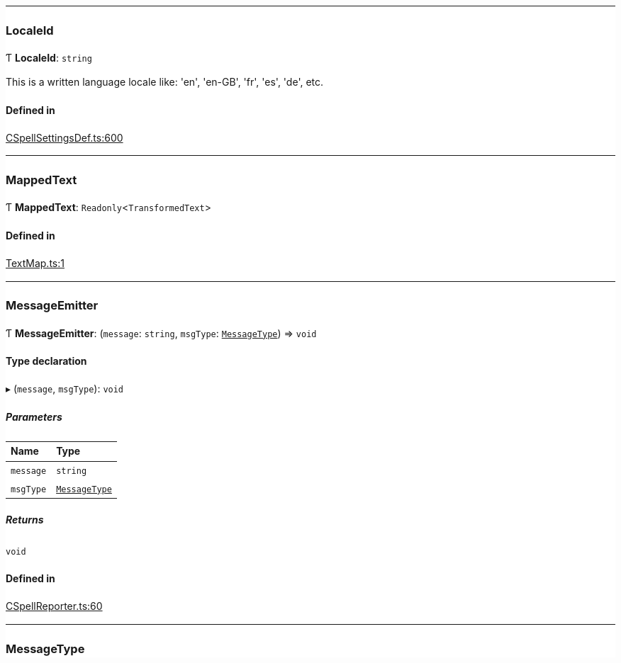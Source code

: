 ___

### LocaleId

Ƭ **LocaleId**: `string`

This is a written language locale like: 'en', 'en-GB', 'fr', 'es', 'de', etc.

#### Defined in

[CSpellSettingsDef.ts:600](https://github.com/streetsidesoftware/cspell/blob/bc3346a/packages/cspell-types/src/CSpellSettingsDef.ts#L600)

___

### MappedText

Ƭ **MappedText**: `Readonly`<`TransformedText`\>

#### Defined in

[TextMap.ts:1](https://github.com/streetsidesoftware/cspell/blob/bc3346a/packages/cspell-types/src/TextMap.ts#L1)

___

### MessageEmitter

Ƭ **MessageEmitter**: (`message`: `string`, `msgType`: [`MessageType`](modules.md#messagetype)) => `void`

#### Type declaration

▸ (`message`, `msgType`): `void`

##### Parameters

| Name | Type |
| :------ | :------ |
| `message` | `string` |
| `msgType` | [`MessageType`](modules.md#messagetype) |

##### Returns

`void`

#### Defined in

[CSpellReporter.ts:60](https://github.com/streetsidesoftware/cspell/blob/bc3346a/packages/cspell-types/src/CSpellReporter.ts#L60)

___

### MessageType

